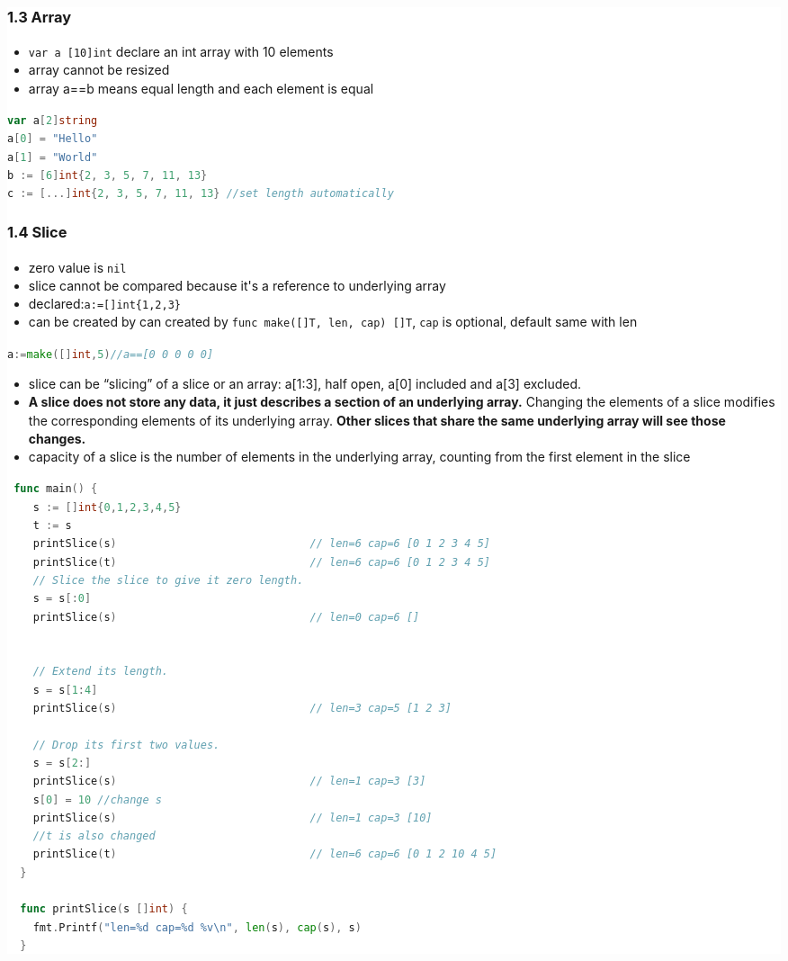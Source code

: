 ### 1.3 Array
- `var a [10]int` declare an int array with 10 elements
- array cannot be resized 
- array a==b means equal length and each element is equal

```go
var a[2]string
a[0] = "Hello"
a[1] = "World"
b := [6]int{2, 3, 5, 7, 11, 13}
c := [...]int{2, 3, 5, 7, 11, 13} //set length automatically
```

### 1.4 Slice
- zero value is `nil`
- slice cannot be compared because it's a reference to underlying array
- declared:`a:=[]int{1,2,3}`
- can be created by can created by `func make([]T, len, cap) []T`, `cap` is optional, default same with len
```go
a:=make([]int,5)//a==[0 0 0 0 0]
```
- slice can be “slicing” of a slice or an array: a[1:3], half open, a[0] included and a[3] excluded.
- **A slice does not store any data, it just describes a section of an underlying array.** Changing the elements of a slice modifies the corresponding elements of its underlying array. **Other slices that share the same underlying array will see those changes.**
- capacity of a slice is the number of elements in the underlying array, counting from the first element in the slice

```go
 func main() {
    s := []int{0,1,2,3,4,5}
    t := s
	printSlice(s)                              // len=6 cap=6 [0 1 2 3 4 5]
	printSlice(t)                              // len=6 cap=6 [0 1 2 3 4 5]
    // Slice the slice to give it zero length.
    s = s[:0]
    printSlice(s)                              // len=0 cap=6 []
	

    // Extend its length.
    s = s[1:4]
    printSlice(s)                              // len=3 cap=5 [1 2 3]

    // Drop its first two values.
    s = s[2:]
    printSlice(s)                              // len=1 cap=3 [3] 
	s[0] = 10 //change s
    printSlice(s)                              // len=1 cap=3 [10]
	//t is also changed 
    printSlice(t)                              // len=6 cap=6 [0 1 2 10 4 5]
  }

  func printSlice(s []int) {
    fmt.Printf("len=%d cap=%d %v\n", len(s), cap(s), s)
  }
```
